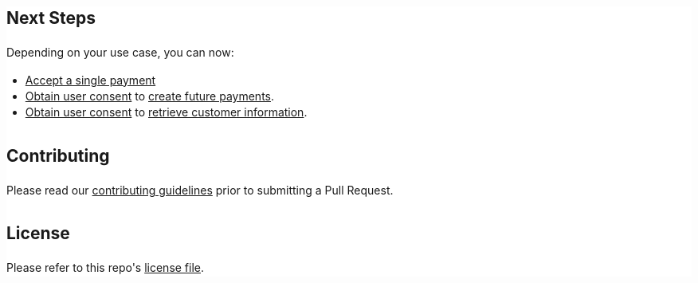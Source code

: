 ## Next Steps

Depending on your use case, you can now:

* [Accept a single payment](docs/single_payment.md)
* [Obtain user consent](docs/future_payments_mobile.md) to [create future payments](docs/future_payments_server.md).
* [Obtain user consent](docs/profile_sharing_mobile.md) to [retrieve customer information](docs/profile_sharing_server.md).

## Contributing

Please read our [contributing guidelines](CONTRIBUTING.md) prior to submitting a Pull Request.

## License

Please refer to this repo's [license file](LICENSE).
